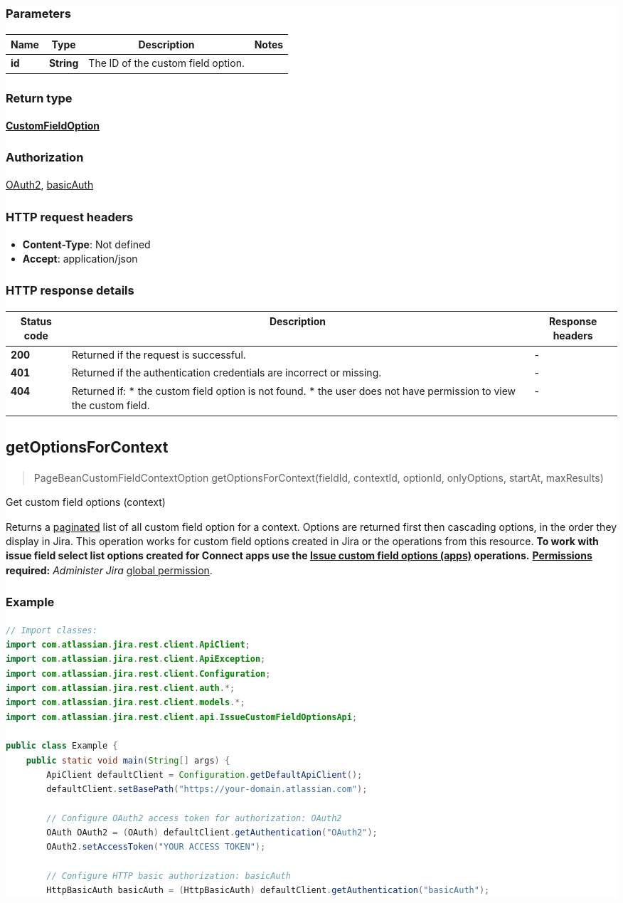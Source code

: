 ### Parameters


Name | Type | Description  | Notes
------------- | ------------- | ------------- | -------------
 **id** | **String**| The ID of the custom field option. |

### Return type

[**CustomFieldOption**](CustomFieldOption.md)

### Authorization

[OAuth2](../README.md#OAuth2), [basicAuth](../README.md#basicAuth)

### HTTP request headers

- **Content-Type**: Not defined
- **Accept**: application/json

### HTTP response details
| Status code | Description | Response headers |
|-------------|-------------|------------------|
| **200** | Returned if the request is successful. |  -  |
| **401** | Returned if the authentication credentials are incorrect or missing. |  -  |
| **404** | Returned if:   *  the custom field option is not found.  *  the user does not have permission to view the custom field. |  -  |


## getOptionsForContext

> PageBeanCustomFieldContextOption getOptionsForContext(fieldId, contextId, optionId, onlyOptions, startAt, maxResults)

Get custom field options (context)

Returns a [paginated](#pagination) list of all custom field option for a context. Options are returned first then cascading options, in the order they display in Jira.  This operation works for custom field options created in Jira or the operations from this resource. **To work with issue field select list options created for Connect apps use the [Issue custom field options (apps)](#api-group-issue-custom-field-options--apps-) operations.**  **[Permissions](#permissions) required:** *Administer Jira* [global permission](https://confluence.atlassian.com/x/x4dKLg).

### Example

```java
// Import classes:
import com.atlassian.jira.rest.client.ApiClient;
import com.atlassian.jira.rest.client.ApiException;
import com.atlassian.jira.rest.client.Configuration;
import com.atlassian.jira.rest.client.auth.*;
import com.atlassian.jira.rest.client.models.*;
import com.atlassian.jira.rest.client.api.IssueCustomFieldOptionsApi;

public class Example {
    public static void main(String[] args) {
        ApiClient defaultClient = Configuration.getDefaultApiClient();
        defaultClient.setBasePath("https://your-domain.atlassian.com");
        
        // Configure OAuth2 access token for authorization: OAuth2
        OAuth OAuth2 = (OAuth) defaultClient.getAuthentication("OAuth2");
        OAuth2.setAccessToken("YOUR ACCESS TOKEN");

        // Configure HTTP basic authorization: basicAuth
        HttpBasicAuth basicAuth = (HttpBasicAuth) defaultClient.getAuthentication("basicAuth");
```